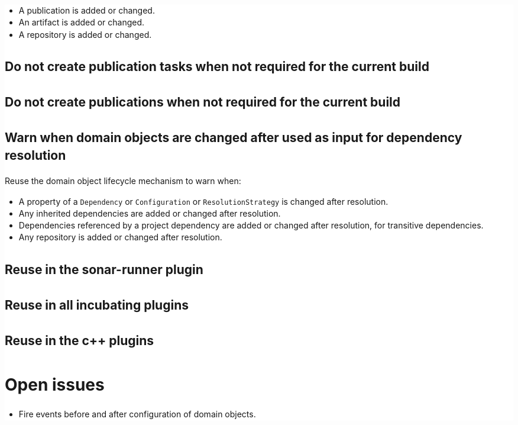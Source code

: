 - A publication is added or changed.
- An artifact is added or changed.
- A repository is added or changed.

## Do not create publication tasks when not required for the current build

## Do not create publications when not required for the current build

## Warn when domain objects are changed after used as input for dependency resolution

Reuse the domain object lifecycle mechanism to warn when:

- A property of a `Dependency` or `Configuration` or `ResolutionStrategy` is changed after resolution.
- Any inherited dependencies are added or changed after resolution.
- Dependencies referenced by a project dependency are added or changed after resolution, for transitive
  dependencies.
- Any repository is added or changed after resolution.

## Reuse in the sonar-runner plugin

## Reuse in all incubating plugins

## Reuse in the c++ plugins

# Open issues

- Fire events before and after configuration of domain objects.
